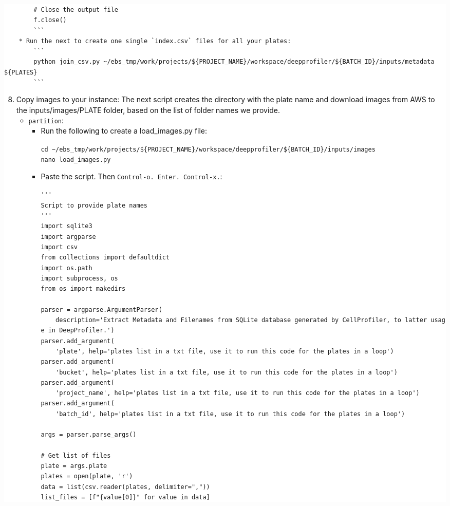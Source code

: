             # Close the output file
            f.close()
            ```
        * Run the next to create one single `index.csv` files for all your plates:
            ```
            python join_csv.py ~/ebs_tmp/work/projects/${PROJECT_NAME}/workspace/deepprofiler/${BATCH_ID}/inputs/metadata ${PLATES}
            ```

8. Copy images to your instance:
    The next script creates the directory with the plate name and download images from AWS to the inputs/images/PLATE folder, based on the list of folder names we provide.
    * `partition`:
        * Run the following to create a load_images.py file:
            ```
            cd ~/ebs_tmp/work/projects/${PROJECT_NAME}/workspace/deepprofiler/${BATCH_ID}/inputs/images
            nano load_images.py
            ```
        * Paste the script. Then `Control-o. Enter. Control-x.`:
            ```
            '''
            Script to provide plate names
            '''
            import sqlite3
            import argparse
            import csv
            from collections import defaultdict
            import os.path
            import subprocess, os
            from os import makedirs

            parser = argparse.ArgumentParser(
                description='Extract Metadata and Filenames from SQLite database generated by CellProfiler, to latter usage in DeepProfiler.')
            parser.add_argument(
                'plate', help='plates list in a txt file, use it to run this code for the plates in a loop')
            parser.add_argument(
                'bucket', help='plates list in a txt file, use it to run this code for the plates in a loop')
            parser.add_argument(
                'project_name', help='plates list in a txt file, use it to run this code for the plates in a loop')
            parser.add_argument(
                'batch_id', help='plates list in a txt file, use it to run this code for the plates in a loop')

            args = parser.parse_args()

            # Get list of files
            plate = args.plate
            plates = open(plate, 'r')
            data = list(csv.reader(plates, delimiter=","))
            list_files = [f"{value[0]}" for value in data]
